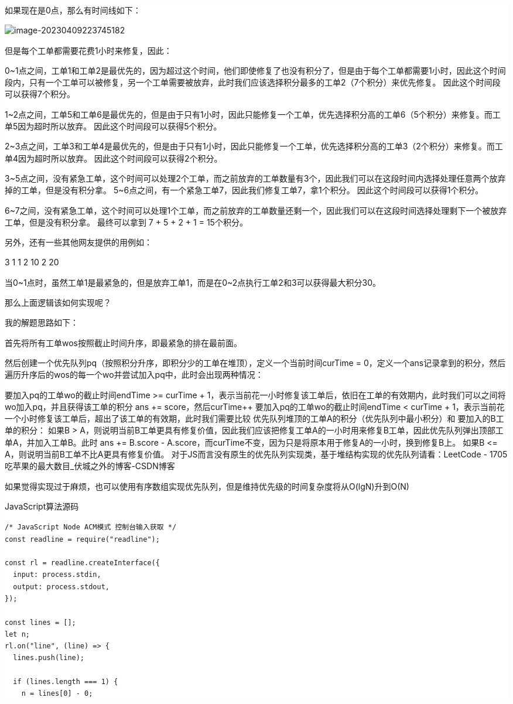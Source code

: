 

如果现在是0点，那么有时间线如下：

![image-20230409223745182](https://www.hualigs.cn/image/6432cdc04df20.jpgg)

但是每个工单都需要花费1小时来修复，因此：

0~1点之间，工单1和工单2是最优先的，因为超过这个时间，他们即使修复了也没有积分了，但是由于每个工单都需要1小时，因此这个时间段内，只有一个工单可以被修复，另一个工单需要被放弃，此时我们应该选择积分最多的工单2（7个积分）来优先修复。
因此这个时间段可以获得7个积分。

1~2点之间，工单5和工单6是最优先的，但是由于只有1小时，因此只能修复一个工单，优先选择积分高的工单6（5个积分）来修复。而工单5因为超时所以放弃。
因此这个时间段可以获得5个积分。

2~3点之间，工单3和工单4是最优先的，但是由于只有1小时，因此只能修复一个工单，优先选择积分高的工单3（2个积分）来修复。而工单4因为超时所以放弃。
因此这个时间段可以获得2个积分。

3~5点之间，没有紧急工单，这个时间可以处理2个工单，而之前放弃的工单数量有3个，因此我们可以在这段时间内选择处理任意两个放弃掉的工单，但是没有积分拿。
5~6点之间，有一个紧急工单7，因此我们修复工单7，拿1个积分。
因此这个时间段可以获得1个积分。

6~7之间，没有紧急工单，这个时间可以处理1个工单，而之前放弃的工单数量还剩一个，因此我们可以在这段时间选择处理剩下一个被放弃工单，但是没有积分拿。
最终可以拿到 7 + 5 + 2 + 1 = 15个积分。

另外，还有一些其他网友提供的用例如：

3
1 1
2 10
2 20

当0~1点时，虽然工单1是最紧急的，但是放弃工单1，而是在0~2点执行工单2和3可以获得最大积分30。

那么上面逻辑该如何实现呢？

我的解题思路如下：

首先将所有工单wos按照截止时间升序，即最紧急的排在最前面。

然后创建一个优先队列pq（按照积分升序，即积分少的工单在堆顶），定义一个当前时间curTime = 0，定义一个ans记录拿到的积分，然后遍历升序后的wos的每一个wo并尝试加入pq中，此时会出现两种情况：

要加入pq的工单wo的截止时间endTime >= curTime + 1，表示当前花一小时修复该工单后，依旧在工单的有效期内，此时我们可以之间将wo加入pq，并且获得该工单的积分 ans += score，然后curTime++
要加入pq的工单wo的截止时间endTime < curTime + 1，表示当前花一个小时修复该工单后，超出了该工单的有效期，此时我们需要比较 优先队列堆顶的工单A的积分（优先队列中最小积分）和  要加入的B工单的积分：
如果B > A，则说明当前B工单更具有修复价值，因此我们应该把修复工单A的一小时用来修复B工单，因此优先队列弹出顶部工单A，并加入工单B。此时 ans += B.score - A.score，而curTime不变，因为只是将原本用于修复A的一小时，换到修复B上。
如果B <= A，则说明当前B工单不比A更具有修复价值。
对于JS而言没有原生的优先队列实现类，基于堆结构实现的优先队列请看：LeetCode - 1705 吃苹果的最大数目_伏城之外的博客-CSDN博客

如果觉得实现过于麻烦，也可以使用有序数组实现优先队列，但是维持优先级的时间复杂度将从O(lgN)升到O(N)

JavaScript算法源码

```
/* JavaScript Node ACM模式 控制台输入获取 */
const readline = require("readline");
 
const rl = readline.createInterface({
  input: process.stdin,
  output: process.stdout,
});
 
const lines = [];
let n;
rl.on("line", (line) => {
  lines.push(line);
 
  if (lines.length === 1) {
    n = lines[0] - 0;
```